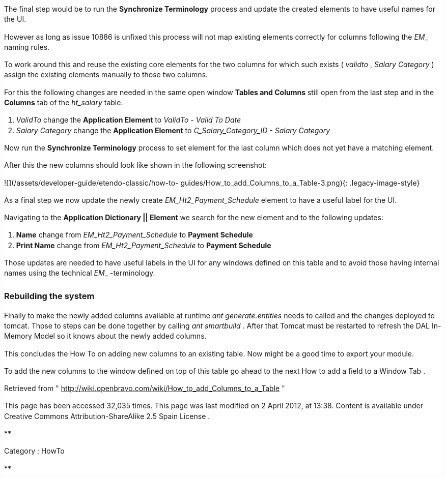   
The final step would be to run the **Synchronize Terminology** process and
update the created elements to have useful names for the UI.

However as long as issue  10886  is unfixed this process will not map existing
elements correctly for columns following the _EM__ naming rules.

To work around this and reuse the existing core elements for the two columns
for which such exists ( _validto_ , _Salary Category_ ) assign the existing
elements manually to those two columns.

For this the following changes are needed in the same open window **Tables and
Columns** still open from the last step and in the **Columns** tab of the
_ht_salary_ table.

  1. _ValidTo_ change the **Application Element** to _ValidTo - Valid To Date_
  2. _Salary Category_ change the **Application Element** to _C_Salary_Category_ID - Salary Category_

  
Now run the **Synchronize Terminology** process to set  element  for the last
column which does not yet have a matching element.

After this the new columns should look like shown in the following screenshot:

  

![](/assets/developer-guide/etendo-classic/how-to-
guides/How_to_add_Columns_to_a_Table-3.png){: .legacy-image-style}

  
As a final step we now update the newly create _EM_Ht2_Payment_Schedule_
element to have a useful label for the UI.

Navigating to the **Application Dictionary || Element** we search for the new
element and to the following updates:

  1. **Name** change from _EM_Ht2_Payment_Schedule_ to **Payment Schedule**
  2. **Print Name** change from _EM_Ht2_Payment_Schedule_ to **Payment Schedule**

Those updates are needed to have useful labels in the UI for any windows
defined on this table and to avoid those having internal names using the
technical _EM__ -terminology.

###  Rebuilding the system

Finally to make the newly added columns available at runtime _ant
generate.entities_ needs to called and the changes deployed to tomcat. Those
to steps can be done together by calling _ant smartbuild_ . After that Tomcat
must be restarted to refresh the DAL In-Memory Model so it knows about the
newly added columns.

This concludes the How To on adding new columns to an existing table. Now
might be a good time to  export  your module.

To add the new columns to the window defined on top of this table go ahead to
the next  How to add a field to a Window Tab  .

Retrieved from "  http://wiki.openbravo.com/wiki/How_to_add_Columns_to_a_Table
"

This page has been accessed 32,035 times. This page was last modified on 2
April 2012, at 13:38. Content is available under  Creative Commons
Attribution-ShareAlike 2.5 Spain License  .

  
**

Category  :  HowTo

**

